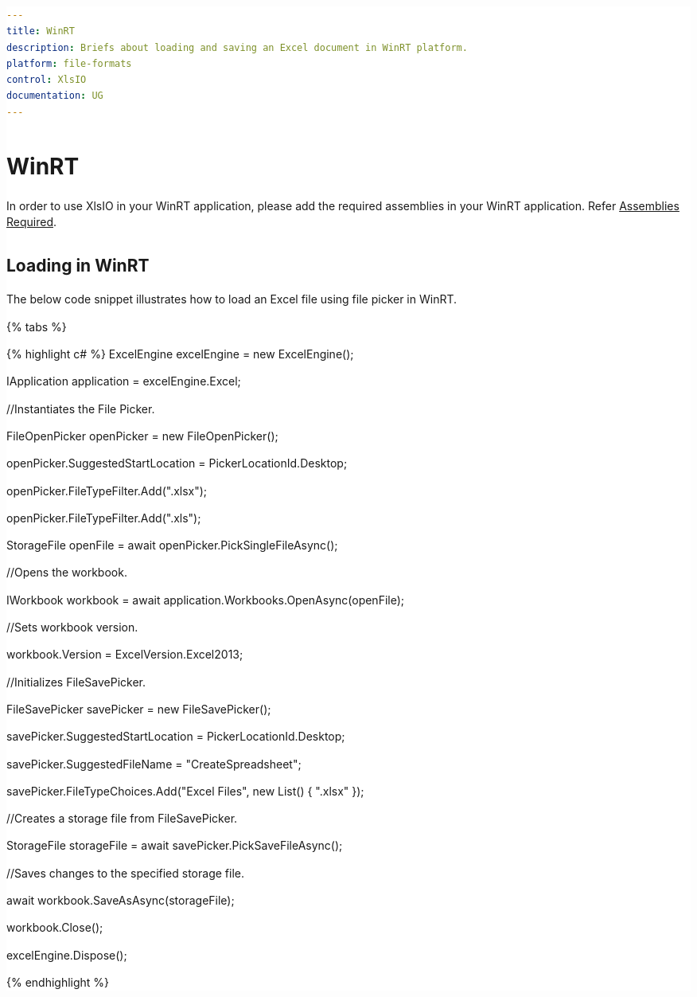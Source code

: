 ```yaml
---
title: WinRT
description: Briefs about loading and saving an Excel document in WinRT platform.
platform: file-formats
control: XlsIO
documentation: UG
---
```

# WinRT 

In order to use XlsIO in your WinRT application, please add the required assemblies in your WinRT application. Refer [Assemblies Required](/File-Formats/XlsIO/Assemblies-Required).

## Loading in WinRT

The below code snippet illustrates how to load an Excel file using file picker in WinRT.

{% tabs %}  

{% highlight c# %}
ExcelEngine excelEngine = new ExcelEngine();

IApplication application = excelEngine.Excel;

//Instantiates the File Picker. 

FileOpenPicker openPicker = new FileOpenPicker();

openPicker.SuggestedStartLocation = PickerLocationId.Desktop;

openPicker.FileTypeFilter.Add(".xlsx");

openPicker.FileTypeFilter.Add(".xls");

StorageFile openFile = await openPicker.PickSingleFileAsync();



//Opens the workbook. 

IWorkbook workbook = await application.Workbooks.OpenAsync(openFile);

//Sets workbook version.

workbook.Version = ExcelVersion.Excel2013;



//Initializes FileSavePicker.

FileSavePicker savePicker = new FileSavePicker();

savePicker.SuggestedStartLocation = PickerLocationId.Desktop;

savePicker.SuggestedFileName = "CreateSpreadsheet";

savePicker.FileTypeChoices.Add("Excel Files", new List<string>() { ".xlsx" });

//Creates a storage file from FileSavePicker.

StorageFile storageFile = await savePicker.PickSaveFileAsync();

//Saves changes to the specified storage file.

await workbook.SaveAsAsync(storageFile);

workbook.Close();

excelEngine.Dispose();



{% endhighlight %}
